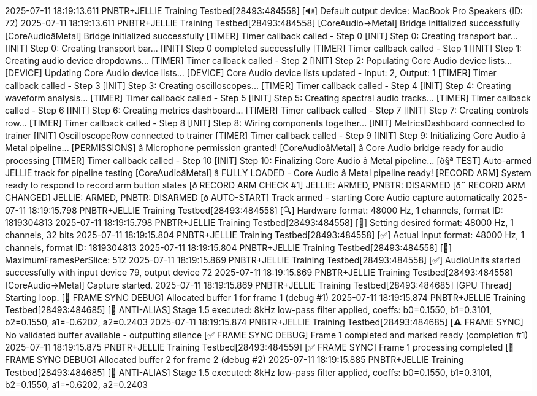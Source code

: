 2025-07-11 18:19:13.611 PNBTR+JELLIE Training Testbed[28493:484558] [🔊] Default output device: MacBook Pro Speakers (ID: 72)
2025-07-11 18:19:13.611 PNBTR+JELLIE Training Testbed[28493:484558] [CoreAudio→Metal] Bridge initialized successfully
[CoreAudioâMetal] Bridge initialized successfully
[TIMER] Timer callback called - Step 0
[INIT] Step 0: Creating transport bar...
[INIT] Step 0: Creating transport bar...
[INIT] Step 0 completed successfully
[TIMER] Timer callback called - Step 1
[INIT] Step 1: Creating audio device dropdowns...
[TIMER] Timer callback called - Step 2
[INIT] Step 2: Populating Core Audio device lists...
[DEVICE] Updating Core Audio device lists...
[DEVICE] Core Audio device lists updated - Input: 2, Output: 1
[TIMER] Timer callback called - Step 3
[INIT] Step 3: Creating oscilloscopes...
[TIMER] Timer callback called - Step 4
[INIT] Step 4: Creating waveform analysis...
[TIMER] Timer callback called - Step 5
[INIT] Step 5: Creating spectral audio tracks...
[TIMER] Timer callback called - Step 6
[INIT] Step 6: Creating metrics dashboard...
[TIMER] Timer callback called - Step 7
[INIT] Step 7: Creating controls row...
[TIMER] Timer callback called - Step 8
[INIT] Step 8: Wiring components together...
[INIT] MetricsDashboard connected to trainer
[INIT] OscilloscopeRow connected to trainer
[TIMER] Timer callback called - Step 9
[INIT] Step 9: Initializing Core Audio â Metal pipeline...
[PERMISSIONS] â Microphone permission granted!
[CoreAudioâMetal] â Core Audio bridge ready for audio processing
[TIMER] Timer callback called - Step 10
[INIT] Step 10: Finalizing Core Audio â Metal pipeline...
[ð§ª TEST] Auto-armed JELLIE track for pipeline testing
[CoreAudioâMetal] â FULLY LOADED - Core Audio â Metal pipeline ready!
[RECORD ARM] System ready to respond to record arm button states
[ð RECORD ARM CHECK #1] JELLIE: ARMED, PNBTR: DISARMED
[ð¨ RECORD ARM CHANGED] JELLIE: ARMED, PNBTR: DISARMED
[ð AUTO-START] Track armed - starting Core Audio capture automatically
2025-07-11 18:19:15.798 PNBTR+JELLIE Training Testbed[28493:484558] [🔍] Hardware format: 48000 Hz, 1 channels, format ID: 1819304813
2025-07-11 18:19:15.798 PNBTR+JELLIE Training Testbed[28493:484558] [🎯] Setting desired format: 48000 Hz, 1 channels, 32 bits
2025-07-11 18:19:15.804 PNBTR+JELLIE Training Testbed[28493:484558] [✅] Actual input format: 48000 Hz, 1 channels, format ID: 1819304813
2025-07-11 18:19:15.804 PNBTR+JELLIE Training Testbed[28493:484558] [📏] MaximumFramesPerSlice: 512
2025-07-11 18:19:15.869 PNBTR+JELLIE Training Testbed[28493:484558] [✅] AudioUnits started successfully with input device 79, output device 72
2025-07-11 18:19:15.869 PNBTR+JELLIE Training Testbed[28493:484558] [CoreAudio→Metal] Capture started.
2025-07-11 18:19:15.869 PNBTR+JELLIE Training Testbed[28493:484685] [GPU Thread] Starting loop.
[🔧 FRAME SYNC DEBUG] Allocated buffer 1 for frame 1 (debug #1)
2025-07-11 18:19:15.874 PNBTR+JELLIE Training Testbed[28493:484685] [🎯 ANTI-ALIAS] Stage 1.5 executed: 8kHz low-pass filter applied, coeffs: b0=0.1550, b1=0.3101, b2=0.1550, a1=-0.6202, a2=0.2403
2025-07-11 18:19:15.874 PNBTR+JELLIE Training Testbed[28493:484685] [⚠️ FRAME SYNC] No validated buffer available - outputting silence
[✅ FRAME SYNC DEBUG] Frame 1 completed and marked ready (completion #1)
2025-07-11 18:19:15.875 PNBTR+JELLIE Training Testbed[28493:484559] [✅ FRAME SYNC] Frame 1 processing completed
[🔧 FRAME SYNC DEBUG] Allocated buffer 2 for frame 2 (debug #2)
2025-07-11 18:19:15.885 PNBTR+JELLIE Training Testbed[28493:484685] [🎯 ANTI-ALIAS] Stage 1.5 executed: 8kHz low-pass filter applied, coeffs: b0=0.1550, b1=0.3101, b2=0.1550, a1=-0.6202, a2=0.2403